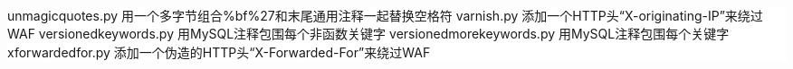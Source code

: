 unmagicquotes.py 用一个多字节组合%bf%27和末尾通用注释一起替换空格符
varnish.py 添加一个HTTP头“X-originating-IP”来绕过WAF
versionedkeywords.py 用MySQL注释包围每个非函数关键字
versionedmorekeywords.py 用MySQL注释包围每个关键字
xforwardedfor.py 添加一个伪造的HTTP头“X-Forwarded-For”来绕过WAF

